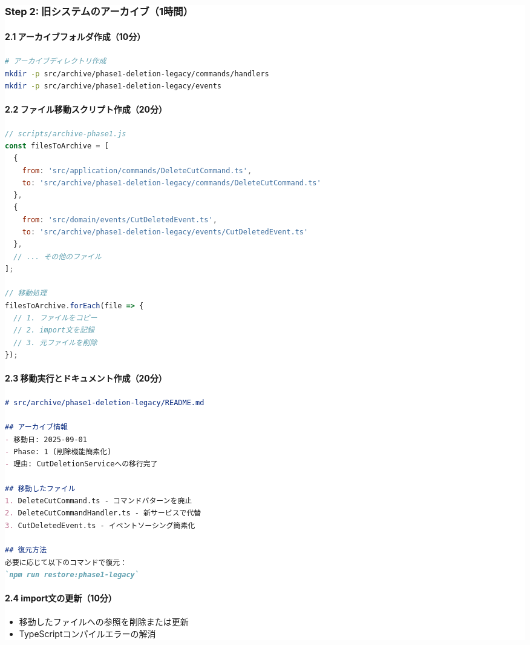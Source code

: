 ### Step 2: 旧システムのアーカイブ（1時間）

#### 2.1 アーカイブフォルダ作成（10分）
```bash
# アーカイブディレクトリ作成
mkdir -p src/archive/phase1-deletion-legacy/commands/handlers
mkdir -p src/archive/phase1-deletion-legacy/events
```

#### 2.2 ファイル移動スクリプト作成（20分）
```javascript
// scripts/archive-phase1.js
const filesToArchive = [
  {
    from: 'src/application/commands/DeleteCutCommand.ts',
    to: 'src/archive/phase1-deletion-legacy/commands/DeleteCutCommand.ts'
  },
  {
    from: 'src/domain/events/CutDeletedEvent.ts',
    to: 'src/archive/phase1-deletion-legacy/events/CutDeletedEvent.ts'
  },
  // ... その他のファイル
];

// 移動処理
filesToArchive.forEach(file => {
  // 1. ファイルをコピー
  // 2. import文を記録
  // 3. 元ファイルを削除
});
```

#### 2.3 移動実行とドキュメント作成（20分）
```markdown
# src/archive/phase1-deletion-legacy/README.md

## アーカイブ情報
- 移動日: 2025-09-01
- Phase: 1 (削除機能簡素化)
- 理由: CutDeletionServiceへの移行完了

## 移動したファイル
1. DeleteCutCommand.ts - コマンドパターンを廃止
2. DeleteCutCommandHandler.ts - 新サービスで代替
3. CutDeletedEvent.ts - イベントソーシング簡素化

## 復元方法
必要に応じて以下のコマンドで復元：
`npm run restore:phase1-legacy`
```

#### 2.4 import文の更新（10分）
- 移動したファイルへの参照を削除または更新
- TypeScriptコンパイルエラーの解消
